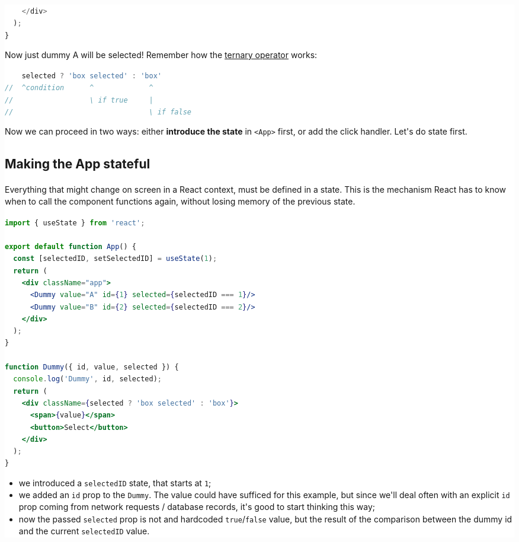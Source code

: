 ```jsx
    </div>
  );
}
```

Now just dummy A will be selected! Remember how the [ternary operator](https://developer.mozilla.org/en-US/docs/Web/JavaScript/Reference/Operators/Conditional_operator) works:

```js
    selected ? 'box selected' : 'box'
//  ^condition      ^             ^
//                  \ if true     |
//                                \ if false  
```

Now we can proceed in two ways: either **introduce the state** in `<App>` first, or add the click handler. Let's do state first.

## Making the App stateful

Everything that might change on screen in a React context, must be defined in a state. This is the mechanism React has to know when to call the component functions again, without losing memory of the previous state.

```jsx
import { useState } from 'react';

export default function App() {
  const [selectedID, setSelectedID] = useState(1);
  return (
    <div className="app">
      <Dummy value="A" id={1} selected={selectedID === 1}/>
      <Dummy value="B" id={2} selected={selectedID === 2}/>
    </div>
  );
}

function Dummy({ id, value, selected }) {
  console.log('Dummy', id, selected);
  return (
    <div className={selected ? 'box selected' : 'box'}>
      <span>{value}</span>
      <button>Select</button>
    </div>
  );
}
```

- we introduced a `selectedID` state, that starts at `1`;
- we added an `id` prop to the `Dummy`. The value could have sufficed for this example, but since we'll deal often with an explicit `id` prop coming from network requests / database records, it's good to start thinking this way;
- now the passed `selected` prop is not and hardcoded `true`/`false` value, but the result of the comparison between the dummy id and the current `selectedID` value.
